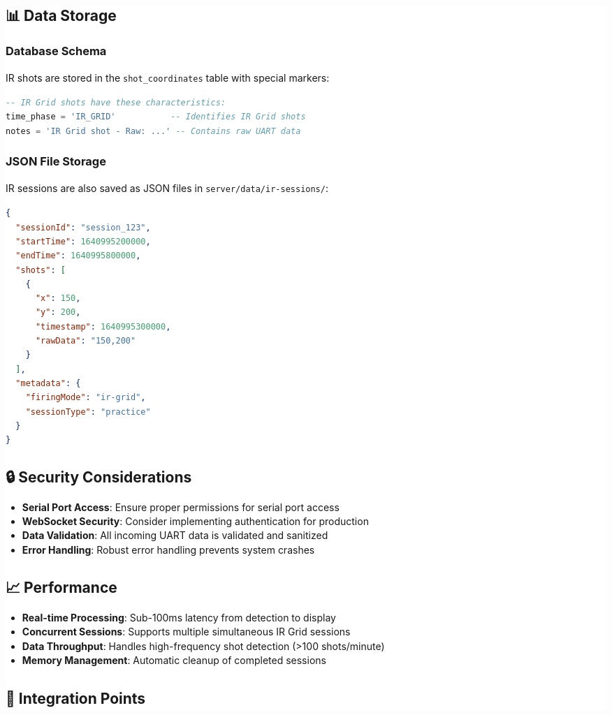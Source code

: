 ## 📊 Data Storage

### Database Schema

IR shots are stored in the `shot_coordinates` table with special markers:

```sql
-- IR Grid shots have these characteristics:
time_phase = 'IR_GRID'           -- Identifies IR Grid shots
notes = 'IR Grid shot - Raw: ...' -- Contains raw UART data
```

### JSON File Storage

IR sessions are also saved as JSON files in `server/data/ir-sessions/`:

```json
{
  "sessionId": "session_123",
  "startTime": 1640995200000,
  "endTime": 1640995800000,
  "shots": [
    {
      "x": 150,
      "y": 200,
      "timestamp": 1640995300000,
      "rawData": "150,200"
    }
  ],
  "metadata": {
    "firingMode": "ir-grid",
    "sessionType": "practice"
  }
}
```

## 🔒 Security Considerations

- **Serial Port Access**: Ensure proper permissions for serial port access
- **WebSocket Security**: Consider implementing authentication for production
- **Data Validation**: All incoming UART data is validated and sanitized
- **Error Handling**: Robust error handling prevents system crashes

## 📈 Performance

- **Real-time Processing**: Sub-100ms latency from detection to display
- **Concurrent Sessions**: Supports multiple simultaneous IR Grid sessions
- **Data Throughput**: Handles high-frequency shot detection (>100 shots/minute)
- **Memory Management**: Automatic cleanup of completed sessions

## 🔄 Integration Points
